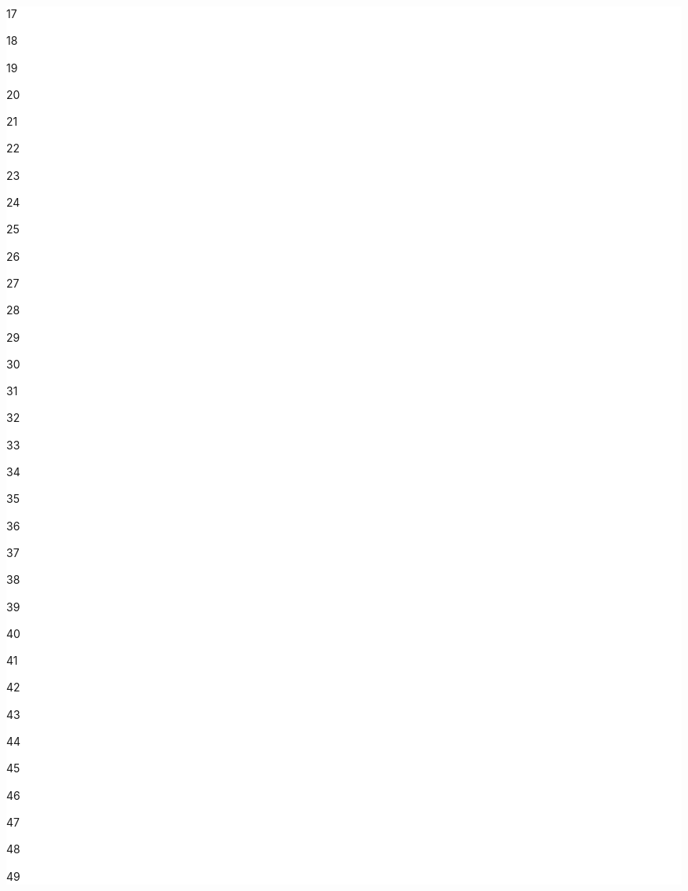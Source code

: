 17

18

19

20

21

22

23

24

25

26

27

28

29

30

31

32

33

34

35

36

37

38

39

40

41

42

43

44

45

46

47

48

49
